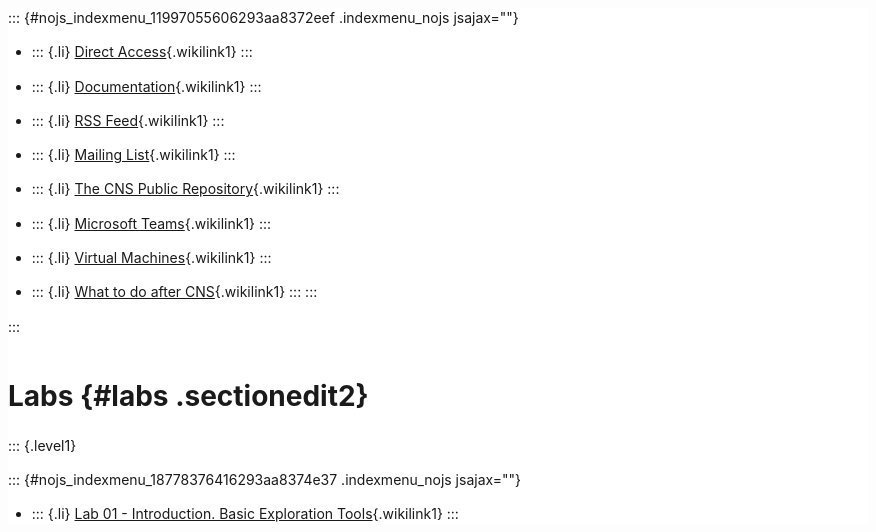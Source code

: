 ::: {#nojs_indexmenu_11997055606293aa8372eef .indexmenu_nojs jsajax=""}
-   ::: {.li}
    [Direct
    Access](/courses/cns/resources/direct "cns:resources:direct"){.wikilink1}
    :::

-   ::: {.li}
    [Documentation](/courses/cns/resources/documentation "cns:resources:documentation"){.wikilink1}
    :::

-   ::: {.li}
    [RSS
    Feed](/courses/cns/resources/feed "cns:resources:feed"){.wikilink1}
    :::

-   ::: {.li}
    [Mailing
    List](/courses/cns/resources/mailing-list "cns:resources:mailing-list"){.wikilink1}
    :::

-   ::: {.li}
    [The CNS Public
    Repository](/courses/cns/resources/repo "cns:resources:repo"){.wikilink1}
    :::

-   ::: {.li}
    [Microsoft
    Teams](/courses/cns/resources/teams "cns:resources:teams"){.wikilink1}
    :::

-   ::: {.li}
    [Virtual
    Machines](/courses/cns/resources/vm "cns:resources:vm"){.wikilink1}
    :::

-   ::: {.li}
    [What to do after
    CNS](/courses/cns/resources/what-to-do-after-cns "cns:resources:what-to-do-after-cns"){.wikilink1}
    :::
:::

</div>
:::

Labs {#labs .sectionedit2}
====

::: {.level1}
<div>

::: {#nojs_indexmenu_18778376416293aa8374e37 .indexmenu_nojs jsajax=""}
-   ::: {.li}
    [Lab 01 - Introduction. Basic Exploration
    Tools](/courses/cns/labs/lab-01 "cns:labs:lab-01"){.wikilink1}
    :::
